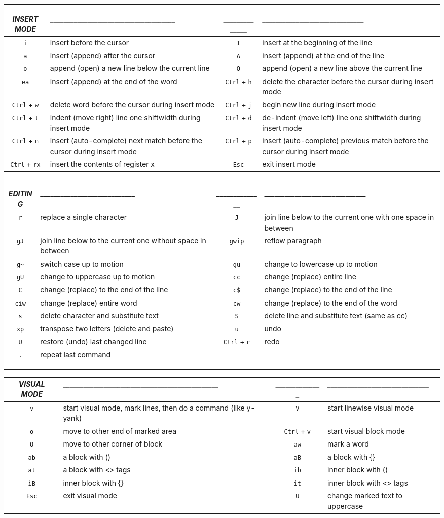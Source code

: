 
---


<a name="viminsert"/>

| **___INSERT MODE___**  | **_____________________________________** |  **______________**  | **______________________________** |
|:----:|:-------|:----:|:-------|
| `i` | insert before the cursor | `I` | insert at the beginning of the line |
| `a` | insert (append) after the cursor | `A` | insert (append) at the end of the line |
| `o` | append (open) a new line below the current line | `O` | append (open) a new line above the current line |
| `ea` | insert (append) at the end of the word | `Ctrl`  + `h` | delete the character before the cursor during insert mode |
| `Ctrl`  + `w` | delete word before the cursor during insert mode | `Ctrl`  + `j` | begin new line during insert mode |
| `Ctrl`  + `t` | indent (move right) line one shiftwidth during insert mode | `Ctrl`  + `d` | de-indent (move left) line one shiftwidth during insert mode |
| `Ctrl`  + `n` | insert (auto-complete) next match before the cursor during insert mode | `Ctrl`  + `p` | insert (auto-complete) previous match before the cursor during insert mode |
| `Ctrl`  + `rx` | insert the contents of register x | `Esc` | exit insert mode |


---


<a name="vimediting"/>

| **___EDITING___**  | **____________________________** |  **______________**  | **______________________________** |
|:----:|:-------|:----:|:-------|
| `r` | replace a single character | `J` | join line below to the current one with one space in between |
| `gJ` | join line below to the current one without space in between | `gwip` | reflow paragraph |
| `g~` | switch case up to motion | `gu` | change to lowercase up to motion |
| `gU` | change to uppercase up to motion | `cc` | change (replace) entire line |
| `C` | change (replace) to the end of the line | `c$` | change (replace) to the end of the line |
| `ciw` | change (replace) entire word | `cw` | change (replace) to the end of the word |
| `s` | delete character and substitute text | `S` | delete line and substitute text (same as cc) |
| `xp` | transpose two letters (delete and paste) | `u` | undo |
| `U` | restore (undo) last changed line | `Ctrl`  + `r` | redo |
| `.` | repeat last command |


---


<a name="vimvisual"/>

| **___VISUAL MODE___**  | **______________________________________________** |  **______________**  | **______________________________** |
|:----:|:-------|:----:|:-------|
| `v` | start visual mode, mark lines, then do a command (like y-yank) | `V` | start linewise visual mode |
| `o` | move to other end of marked area | `Ctrl`  + `v` | start visual block mode |
| `O` | move to other corner of block | `aw` | mark a word |
| `ab` | a block with () | `aB` | a block with {} |
| `at` | a block with <> tags | `ib` | inner block with () |
| `iB` | inner block with {} | `it` | inner block with <> tags |
| `Esc` | exit visual mode | `U` | change marked text to uppercase |